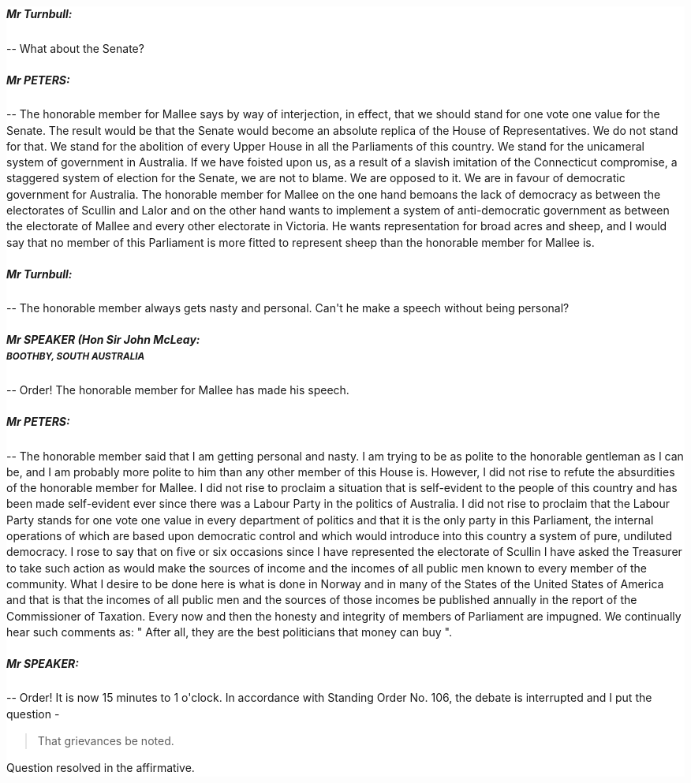##### Mr Turnbull:

-- What about the Senate? 

##### Mr PETERS:

-- The honorable member for Mallee says by way of interjection, in effect, that we should stand for one vote one value for the Senate. The result would be that the Senate would become an absolute replica of the House of Representatives. We do not stand for that. We stand for the abolition of every Upper House in all the Parliaments of this country. We stand for the unicameral system of government in Australia. If we have foisted upon us, as a result of a slavish imitation of the Connecticut compromise, a staggered system of election for the Senate, we are not to blame. We are opposed to it. We are in favour of democratic government for Australia. The honorable member for Mallee on the one hand bemoans the lack of democracy as between the electorates of Scullin and Lalor and on the other hand wants to implement a system of anti-democratic government as between the electorate of Mallee and every other electorate in Victoria. He wants representation for broad acres and sheep, and I would say that no member of this Parliament is more fitted to represent sheep than the honorable member for Mallee is. 

##### Mr Turnbull:

--  The honorable member always gets nasty and personal. Can't he make a speech without being personal? 

##### Mr SPEAKER (Hon Sir John McLeay:<br><small class="text-muted">BOOTHBY, SOUTH AUSTRALIA</small>

-- Order! The honorable member for Mallee has made his speech. 

##### Mr PETERS:

-- The honorable member said that I am getting personal and nasty. I am trying to be as polite to the honorable gentleman as I can be, and I am probably more polite to him than any other member of this House is. However, I did not rise to refute the absurdities of the honorable member for Mallee. I did not rise to proclaim a situation that is self-evident to the people of this country and has been made self-evident ever since there was a Labour Party in the politics of Australia. I did not rise to proclaim that the Labour Party stands for one vote one value in every department of politics and that it is the only party in this Parliament, the internal operations of which are based upon democratic control and which would introduce into this country a system of pure, undiluted democracy. I rose to say that on five or six occasions since I have represented the electorate of Scullin I have asked the Treasurer to take such action as would make the sources of income and the incomes of all public men known to every member of the community. What I desire to be done here is what is done in Norway and in many of the States of the United States of America and that is that the incomes of all public men and the sources of those incomes be published annually in the report of the Commissioner of Taxation. Every now and then the honesty and integrity of members of Parliament are impugned. We continually hear such comments as: " After all, they are the best politicians that money can buy ". 

##### Mr SPEAKER:

-- Order! It is now 15 minutes to 1 o'clock. In accordance with Standing Order No. 106, the debate is interrupted and I put the question - 

  >That grievances be noted. 

Question resolved in the affirmative. 
